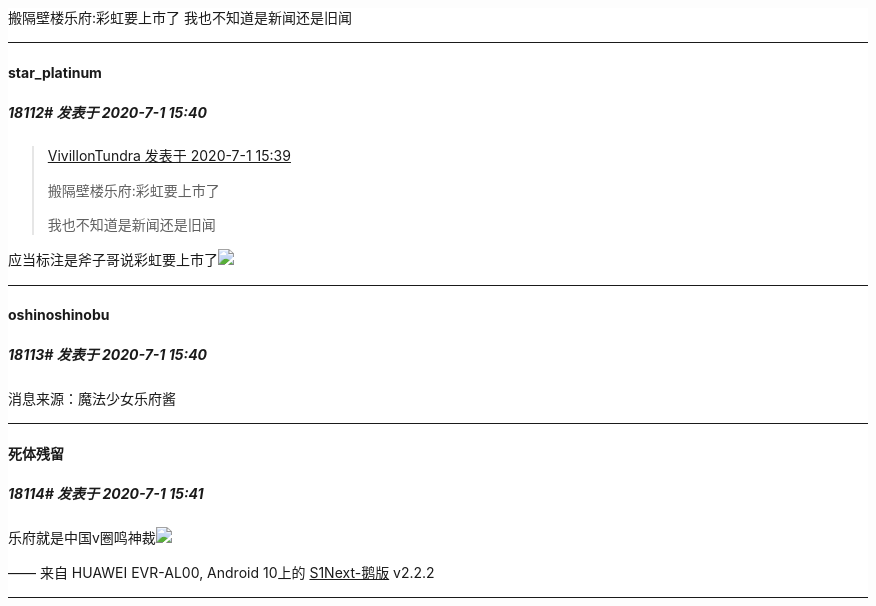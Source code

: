 


搬隔壁楼乐府:彩虹要上市了
我也不知道是新闻还是旧闻







-----

####  star_platinum  
##### 18112#       发表于 2020-7-1 15:40



<blockquote><a href="httphttps://bbs.saraba1st.com/2b/forum.php?mod=redirect&amp;goto=findpost&amp;pid=48024258&amp;ptid=1941579" target="_blank">VivillonTundra 发表于 2020-7-1 15:39</a>

搬隔壁楼乐府:彩虹要上市了

我也不知道是新闻还是旧闻</blockquote>
应当标注是斧子哥说彩虹要上市了<img src="https://static.saraba1st.com/image/smiley/face2017/067.png" referrerpolicy="no-referrer">







-----

####  oshinoshinobu  
##### 18113#       发表于 2020-7-1 15:40




消息来源：魔法少女乐府酱







-----

####  死体残留  
##### 18114#       发表于 2020-7-1 15:41




乐府就是中国v圈鸣神裁<img src="https://static.saraba1st.com/image/smiley/face2017/062.gif" referrerpolicy="no-referrer">

—— 来自 HUAWEI EVR-AL00, Android 10上的 [S1Next-鹅版](https://github.com/ykrank/S1-Next/releases) v2.2.2







-----
